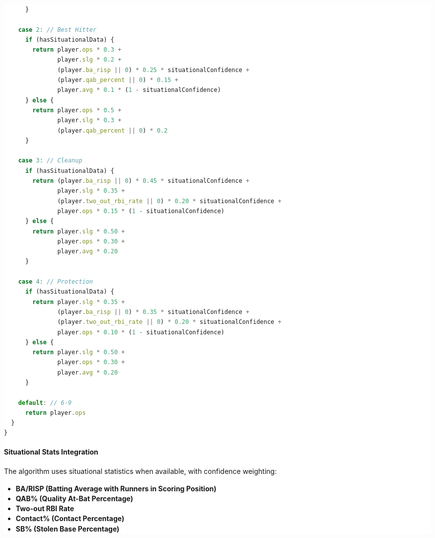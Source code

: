```javascript
      }
      
    case 2: // Best Hitter
      if (hasSituationalData) {
        return player.ops * 0.3 + 
               player.slg * 0.2 + 
               (player.ba_risp || 0) * 0.25 * situationalConfidence + 
               (player.qab_percent || 0) * 0.15 +
               player.avg * 0.1 * (1 - situationalConfidence)
      } else {
        return player.ops * 0.5 + 
               player.slg * 0.3 + 
               (player.qab_percent || 0) * 0.2
      }
      
    case 3: // Cleanup
      if (hasSituationalData) {
        return (player.ba_risp || 0) * 0.45 * situationalConfidence + 
               player.slg * 0.35 + 
               (player.two_out_rbi_rate || 0) * 0.20 * situationalConfidence +
               player.ops * 0.15 * (1 - situationalConfidence)
      } else {
        return player.slg * 0.50 + 
               player.ops * 0.30 + 
               player.avg * 0.20
      }
      
    case 4: // Protection
      if (hasSituationalData) {
        return player.slg * 0.35 + 
               (player.ba_risp || 0) * 0.35 * situationalConfidence + 
               (player.two_out_rbi_rate || 0) * 0.20 * situationalConfidence +
               player.ops * 0.10 * (1 - situationalConfidence)
      } else {
        return player.slg * 0.50 + 
               player.ops * 0.30 + 
               player.avg * 0.20
      }
      
    default: // 6-9
      return player.ops
  }
}
```

#### Situational Stats Integration

The algorithm uses situational statistics when available, with confidence weighting:

- **BA/RISP (Batting Average with Runners in Scoring Position)**
- **QAB% (Quality At-Bat Percentage)**
- **Two-out RBI Rate**
- **Contact% (Contact Percentage)**
- **SB% (Stolen Base Percentage)**
